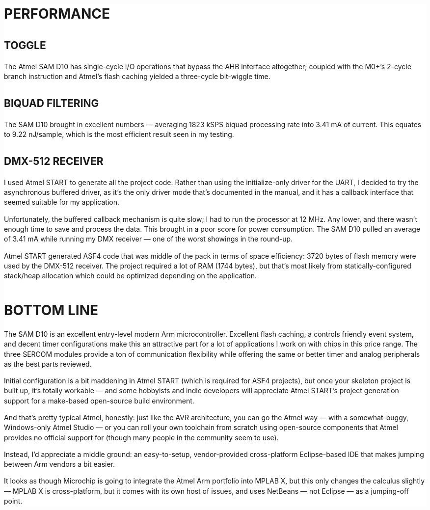 # PERFORMANCE

## TOGGLE

The Atmel SAM D10 has single-cycle I/O operations that bypass the AHB interface altogether; coupled with the M0+’s 2-cycle branch instruction and Atmel’s flash caching yielded a three-cycle bit-wiggle time.

## BIQUAD FILTERING

The SAM D10 brought in excellent numbers — averaging 1823 kSPS biquad processing rate into 3.41 mA of current. This equates to 9.22 nJ/sample, which is the most efficient result seen in my testing.

## DMX-512 RECEIVER

I used Atmel START to generate all the project code. Rather than using the initialize-only driver for the UART, I decided to try the asynchronous buffered driver, as it’s the only driver mode that’s documented in the manual, and it has a callback interface that seemed suitable for my application.

Unfortunately, the buffered callback mechanism is quite slow; I had to run the processor at 12 MHz. Any lower, and there wasn’t enough time to save and process the data. This brought in a poor score for power consumption. The SAM D10 pulled an average of 3.41 mA while running my DMX receiver — one of the worst showings in the round-up.

Atmel START generated ASF4 code that was middle of the pack in terms of space efficiency: 3720 bytes of flash memory were used by the DMX-512 receiver. The project required a lot of RAM (1744 bytes), but that’s most likely from statically-configured stack/heap allocation which could be optimized depending on the application.

# BOTTOM LINE

The SAM D10 is an excellent entry-level modern Arm microcontroller. Excellent flash caching, a controls friendly event system, and decent timer configurations make this an attractive part for a lot of applications I work on with chips in this price range. The three SERCOM modules provide a ton of communication flexibility while offering the same or better timer and analog peripherals as the best parts reviewed.

Initial configuration is a bit maddening in Atmel START (which is required for ASF4 projects), but once your skeleton project is built up, it’s totally workable — and some hobbyists and indie developers will appreciate Atmel START’s project generation support for a make-based open-source build environment.

And that’s pretty typical Atmel, honestly: just like the AVR architecture, you can go the Atmel way — with a somewhat-buggy, Windows-only Atmel Studio — or you can roll your own toolchain from scratch using open-source components that Atmel provides no official support for (though many people in the community seem to use).

Instead, I’d appreciate a middle ground: an easy-to-setup, vendor-provided cross-platform Eclipse-based IDE that makes jumping between Arm vendors a bit easier.

It looks as though Microchip is going to integrate the Atmel Arm portfolio into MPLAB X, but this only changes the calculus slightly — MPLAB X is cross-platform, but it comes with its own host of issues, and uses NetBeans — not Eclipse — as a jumping-off point.
